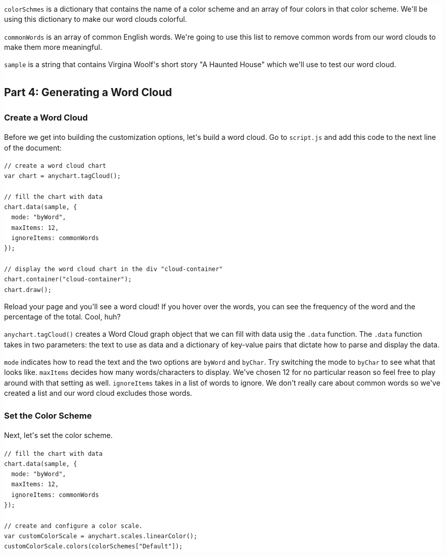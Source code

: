 `colorSchmes` is a dictionary that contains the name of a color scheme and an array of four colors in that color scheme. We'll be using this dictionary to make our word clouds colorful.

`commonWords` is an array of common English words. We're going to use this list to remove common words from our word clouds to make them more meaningful.

`sample` is a string that contains Virgina Woolf's short story "A Haunted House" which we'll use to test our word cloud. 

## Part 4: Generating a Word Cloud

### Create a Word Cloud
Before we get into building the customization options, let's build a word cloud. Go to `script.js` and add this code to the next line of the document:

    // create a word cloud chart
    var chart = anychart.tagCloud();

    // fill the chart with data
    chart.data(sample, {
      mode: "byWord", 
      maxItems: 12,
      ignoreItems: commonWords
    });

    // display the word cloud chart in the div "cloud-container"
    chart.container("cloud-container"); 
    chart.draw();

Reload your page and you'll see a word cloud! If you hover over the words, you can see the frequency of the word and the percentage of the total. Cool, huh?

`anychart.tagCloud()` creates a Word Cloud graph object that we can fill with data usig the `.data` function. The `.data` function takes in two parameters: the text to use as data and a dictionary of key-value pairs that dictate how to parse and display the data. 

`mode` indicates how to read the text and the two options are `byWord` and `byChar`. Try switching the mode to `byChar` to see what that looks like. `maxItems` decides how many words/characters to display. We've chosen 12 for no particular reason so feel free to play around with that setting as well. `ignoreItems` takes in a list of words to ignore. We don't really care about common words so we've created a list and our word cloud excludes those words.

### Set the Color Scheme
Next, let's set the color scheme. 

    // fill the chart with data
    chart.data(sample, {
      mode: "byWord", 
      maxItems: 12,
      ignoreItems: commonWords
    });

    // create and configure a color scale.
    var customColorScale = anychart.scales.linearColor();
    customColorScale.colors(colorSchemes["Default"]);
